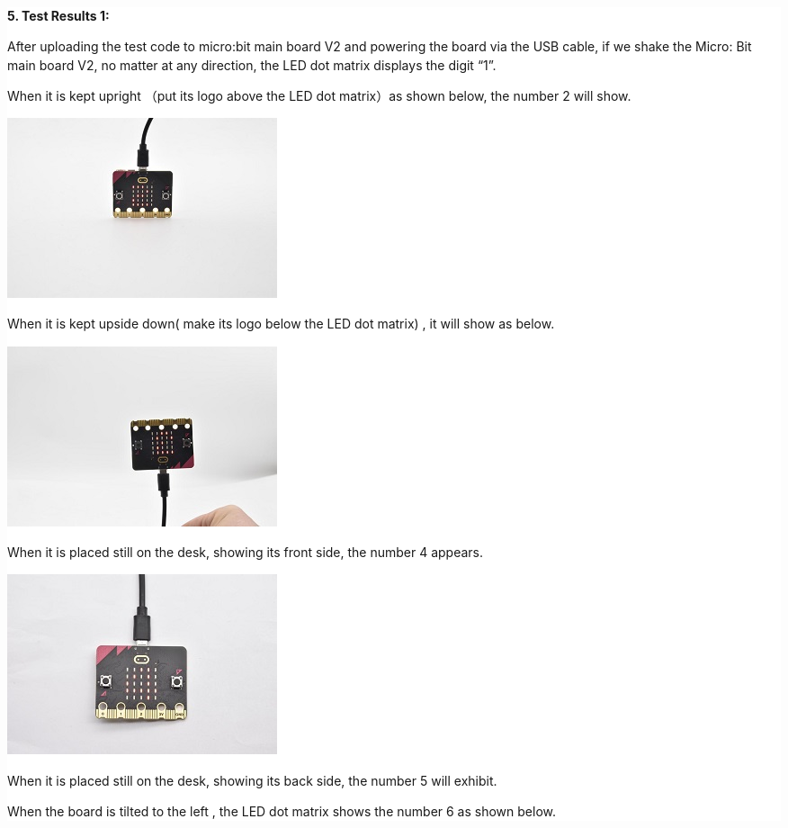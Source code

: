  **5. Test Results 1:**

After uploading the test code to micro:bit main board V2 and powering the board via the USB cable, if we shake the Micro: Bit main board V2, no matter at any direction, the LED dot matrix displays the digit “1”.

When it is kept upright （put its logo above the LED dot matrix）as shown below, the number 2 will show.

![](media/1600323e3e61e331c248cbeda5ccdcfc.jpeg)

When it is kept upside down( make its logo below the LED dot matrix) , it will show as below.

![](media/3be80acf957e53117f695801ce19c449.jpeg)

When it is placed still on the desk, showing its front side, the number 4 appears.

![](media/5797dd7be9a9c2d3226123e0c29db0bd.jpeg)

When it is placed still on the desk, showing its back side, the number 5 will exhibit.

When the board is tilted to the left , the LED dot matrix shows the number 6 as shown below.
